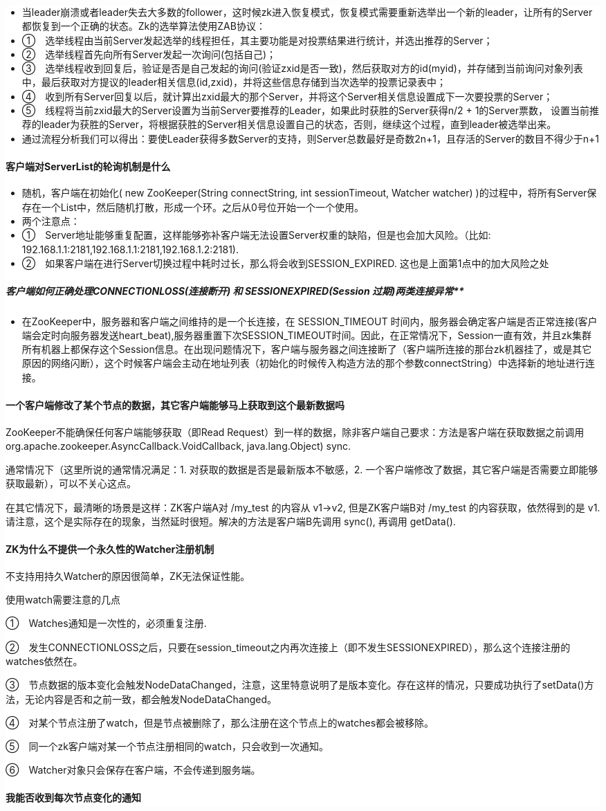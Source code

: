 - 当leader崩溃或者leader失去大多数的follower，这时候zk进入恢复模式，恢复模式需要重新选举出一个新的leader，让所有的Server都恢复到一个正确的状态。Zk的选举算法使用ZAB协议：
- ①　选举线程由当前Server发起选举的线程担任，其主要功能是对投票结果进行统计，并选出推荐的Server；
- ②　选举线程首先向所有Server发起一次询问(包括自己)；
- ③　选举线程收到回复后，验证是否是自己发起的询问(验证zxid是否一致)，然后获取对方的id(myid)，并存储到当前询问对象列表中，最后获取对方提议的leader相关信息(id,zxid)，并将这些信息存储到当次选举的投票记录表中；
- ④　收到所有Server回复以后，就计算出zxid最大的那个Server，并将这个Server相关信息设置成下一次要投票的Server；
- ⑤　线程将当前zxid最大的Server设置为当前Server要推荐的Leader，如果此时获胜的Server获得n/2 + 1的Server票数， 设置当前推荐的leader为获胜的Server，将根据获胜的Server相关信息设置自己的状态，否则，继续这个过程，直到leader被选举出来。
- 通过流程分析我们可以得出：要使Leader获得多数Server的支持，则Server总数最好是奇数2n+1，且存活的Server的数目不得少于n+1

#### 客户端对ServerList的轮询机制是什么

- 随机，客户端在初始化( new ZooKeeper(String connectString, int sessionTimeout, Watcher watcher) )的过程中，将所有Server保存在一个List中，然后随机打散，形成一个环。之后从0号位开始一个一个使用。
- 两个注意点：
- ①　Server地址能够重复配置，这样能够弥补客户端无法设置Server权重的缺陷，但是也会加大风险。（比如: 192.168.1.1:2181,192.168.1.1:2181,192.168.1.2:2181).
- ②　如果客户端在进行Server切换过程中耗时过长，那么将会收到SESSION_EXPIRED. 这也是上面第1点中的加大风险之处

##### 客户端如何正确处理CONNECTIONLOSS(连接断开) 和 SESSIONEXPIRED(Session 过期)两类连接异常**

- 在ZooKeeper中，服务器和客户端之间维持的是一个长连接，在 SESSION_TIMEOUT 时间内，服务器会确定客户端是否正常连接(客户端会定时向服务器发送heart_beat),服务器重置下次SESSION_TIMEOUT时间。因此，在正常情况下，Session一直有效，并且zk集群所有机器上都保存这个Session信息。在出现问题情况下，客户端与服务器之间连接断了（客户端所连接的那台zk机器挂了，或是其它原因的网络闪断），这个时候客户端会主动在地址列表（初始化的时候传入构造方法的那个参数connectString）中选择新的地址进行连接。

#### 一个客户端修改了某个节点的数据，其它客户端能够马上获取到这个最新数据吗

ZooKeeper不能确保任何客户端能够获取（即Read Request）到一样的数据，除非客户端自己要求：方法是客户端在获取数据之前调用org.apache.zookeeper.AsyncCallback.VoidCallback, java.lang.Object) sync.

通常情况下（这里所说的通常情况满足：1. 对获取的数据是否是最新版本不敏感，2. 一个客户端修改了数据，其它客户端是否需要立即能够获取最新），可以不关心这点。

在其它情况下，最清晰的场景是这样：ZK客户端A对 /my_test 的内容从 v1->v2, 但是ZK客户端B对 /my_test 的内容获取，依然得到的是 v1. 请注意，这个是实际存在的现象，当然延时很短。解决的方法是客户端B先调用 sync(), 再调用 getData().

#### ZK为什么不提供一个永久性的Watcher注册机制

不支持用持久Watcher的原因很简单，ZK无法保证性能。

使用watch需要注意的几点

①　Watches通知是一次性的，必须重复注册.

②　发生CONNECTIONLOSS之后，只要在session_timeout之内再次连接上（即不发生SESSIONEXPIRED），那么这个连接注册的watches依然在。

③　节点数据的版本变化会触发NodeDataChanged，注意，这里特意说明了是版本变化。存在这样的情况，只要成功执行了setData()方法，无论内容是否和之前一致，都会触发NodeDataChanged。

④　对某个节点注册了watch，但是节点被删除了，那么注册在这个节点上的watches都会被移除。

⑤　同一个zk客户端对某一个节点注册相同的watch，只会收到一次通知。

⑥　Watcher对象只会保存在客户端，不会传递到服务端。

#### 我能否收到每次节点变化的通知
